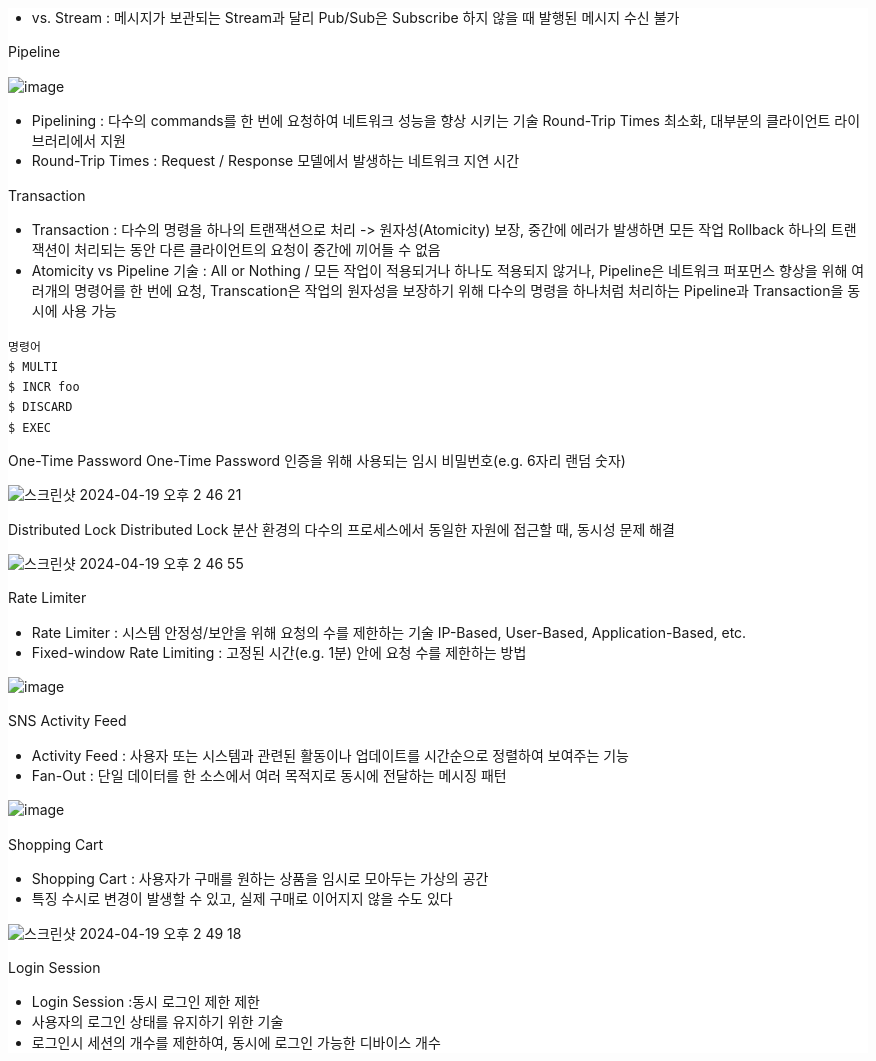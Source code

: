 - vs. Stream : 메시지가 보관되는 Stream과 달리 Pub/Sub은 Subscribe 하지 않을 때 발행된 메시지 수신 불가

Pipeline

<img width="645" alt="image" src="https://github.com/tlsgn8483/tlsgn8483.github.io/assets/61337570/1f31d525-1449-48e8-a524-4514598c540d">

- Pipelining : 다수의 commands를 한 번에 요청하여 네트워크 성능을 향상 시키는 기술 Round-Trip Times 최소화, 대부분의 클라이언트 라이브러리에서 지원
- Round-Trip Times : Request / Response 모델에서 발생하는 네트워크 지연 시간

Transaction

- Transaction : 다수의 명령을 하나의 트랜잭션으로 처리 -> 원자성(Atomicity) 보장, 중간에 에러가 발생하면 모든 작업 Rollback 하나의 트랜잭션이 처리되는 동안 다른 클라이언트의 요청이 중간에 끼어들 수 없음
- Atomicity vs Pipeline 기술 : All or Nothing / 모든 작업이 적용되거나 하나도 적용되지 않거나, Pipeline은 네트워크 퍼포먼스 향상을 위해 여러개의 명령어를 한 번에 요청, Transcation은 작업의 원자성을 보장하기 위해 다수의 명령을 하나처럼 처리하는 Pipeline과 Transaction을 동시에 사용 가능

```
명령어
$ MULTI
$ INCR foo
$ DISCARD
$ EXEC
```

One-Time Password
One-Time Password 인증을 위해 사용되는 임시 비밀번호(e.g. 6자리 랜덤 숫자)

<img width="949" alt="스크린샷 2024-04-19 오후 2 46 21" src="https://github.com/tlsgn8483/tlsgn8483.github.io/assets/61337570/3b489a48-afb2-4372-988b-9765a049611a">

Distributed Lock
Distributed Lock 분산 환경의 다수의 프로세스에서 동일한 자원에 접근할 때, 동시성 문제 해결

<img width="927" alt="스크린샷 2024-04-19 오후 2 46 55" src="https://github.com/tlsgn8483/tlsgn8483.github.io/assets/61337570/1f82bad5-fad1-4ab6-9ab4-2ca3d0eb00f9">

Rate Limiter
- Rate Limiter : 시스템 안정성/보안을 위해 요청의 수를 제한하는 기술 IP-Based, User-Based, Application-Based, etc.
- Fixed-window Rate Limiting : 고정된 시간(e.g. 1분) 안에 요청 수를 제한하는 방법

<img width="979" alt="image" src="https://github.com/tlsgn8483/tlsgn8483.github.io/assets/61337570/bd8e50c7-259b-4364-8d71-e0f1628a9388">

SNS Activity Feed
- Activity Feed : 사용자 또는 시스템과 관련된 활동이나 업데이트를 시간순으로 정렬하여 보여주는 기능
- Fan-Out : 단일 데이터를 한 소스에서 여러 목적지로 동시에 전달하는 메시징 패턴

<img width="1124" alt="image" src="https://github.com/tlsgn8483/tlsgn8483.github.io/assets/61337570/f498ef6d-ce9c-4502-ac32-9fbf75630a4d">

Shopping Cart
- Shopping Cart : 사용자가 구매를 원하는 상품을 임시로 모아두는 가상의 공간
- 특징 수시로 변경이 발생할 수 있고, 실제 구매로 이어지지 않을 수도 있다
  
<img width="894" alt="스크린샷 2024-04-19 오후 2 49 18" src="https://github.com/tlsgn8483/tlsgn8483.github.io/assets/61337570/af966f2c-62f4-4433-9897-04e42baae73b">

Login Session
- Login Session :동시 로그인 제한 제한
- 사용자의 로그인 상태를 유지하기 위한 기술
- 로그인시 세션의 개수를 제한하여, 동시에 로그인 가능한 디바이스 개수
